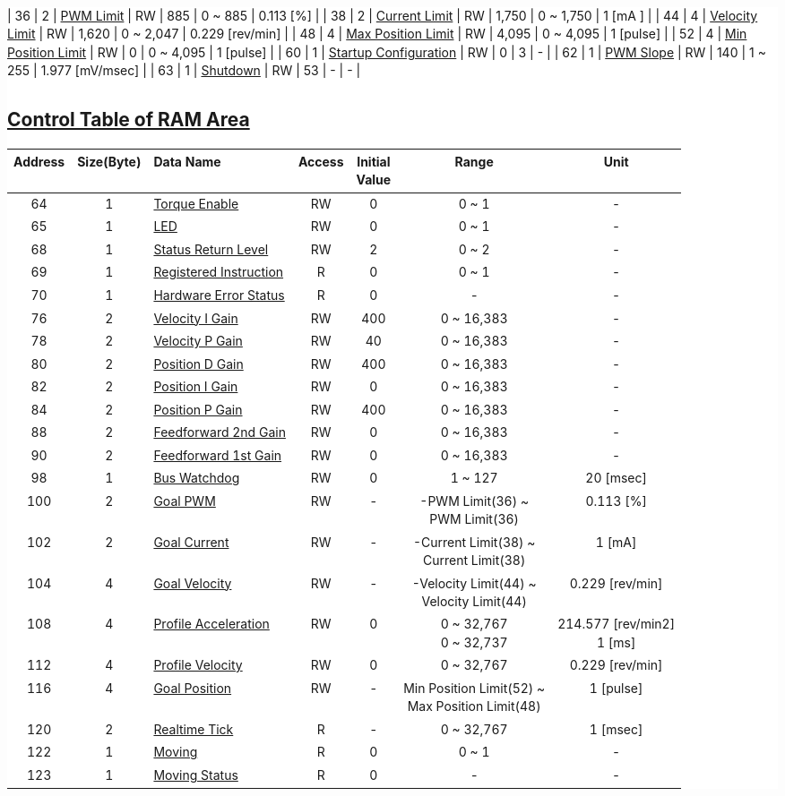 | 36      | 2          | [PWM Limit](#pwm-limit)                         | RW     | 885                | 0 ~ 885                   | 0.113  [%]       |
| 38      | 2          | [Current Limit](#current-limit)                 | RW     | 1,750              | 0 ~ 1,750                 | 1  [mA ]         |
| 44      | 4          | [Velocity Limit](#velocity-limit)               | RW     | 1,620              | 0 ~ 2,047                 | 0.229  [rev/min] |
| 48      | 4          | [Max Position Limit](#max-position-limit)       | RW     | 4,095              | 0 ~ 4,095                 | 1  [pulse]       |
| 52      | 4          | [Min Position Limit](#min-position-limit)       | RW     | 0                  | 0 ~ 4,095                 | 1  [pulse]       |
| 60      | 1          | [Startup Configuration](#startup-configuration) | RW     | 0                  | 3                         | -                |
| 62      | 1          | [PWM Slope](#pwm-slope)                         | RW     | 140                | 1 ~ 255                   | 1.977 [mV/msec]  |
| 63      | 1          | [Shutdown](#shutdown)                           | RW     | 53                 | -                         | -                |


## [Control Table of RAM Area](#control-table-of-ram-area)

| Address | Size(Byte) | Data Name                                         | Access | Initial<br />Value |                       Range                        |               Unit               |
|:-------:|:----------:|:--------------------------------------------------|:------:|:------------------:|:--------------------------------------------------:|:--------------------------------:|
|   64    |     1      | [Torque Enable](#torque-enable)                   |   RW   |         0          |                       0 ~ 1                        |                \-                |
|   65    |     1      | [LED](#led)                                       |   RW   |         0          |                       0 ~ 1                        |                \-                |
|   68    |     1      | [Status Return Level](#status-return-level)       |   RW   |         2          |                       0 ~ 2                        |                \-                |
|   69    |     1      | [Registered Instruction](#registered-instruction) |   R    |         0          |                       0 ~ 1                        |                \-                |
|   70    |     1      | [Hardware Error Status](#hardware-error-status)   |   R    |         0          |                         \-                         |                \-                |
|   76    |     2      | [Velocity I Gain](#velocity-i-gain)               |   RW   |        400         |                     0 ~ 16,383                     |                \-                |
|   78    |     2      | [Velocity P Gain](#velocity-p-gain)               |   RW   |         40         |                     0 ~ 16,383                     |                \-                |
|   80    |     2      | [Position D Gain](#position-d-gain)               |   RW   |        400         |                     0 ~ 16,383                     |                \-                |
|   82    |     2      | [Position I Gain](#position-i-gain)               |   RW   |         0          |                     0 ~ 16,383                     |                \-                |
|   84    |     2      | [Position P Gain](#position-p-gain)               |   RW   |        400         |                     0 ~ 16,383                     |                \-                |
|   88    |     2      | [Feedforward 2nd Gain](#feedforward-2nd-gain)     |   RW   |         0          |                     0 ~ 16,383                     |                \-                |
|   90    |     2      | [Feedforward 1st Gain](#feedforward-1st-gain)     |   RW   |         0          |                     0 ~ 16,383                     |                \-                |
|   98    |     1      | [Bus Watchdog](#bus-watchdog)                     |   RW   |         0          |                      1 ~ 127                       |           20 \[msec\]            |
|   100   |     2      | [Goal PWM](#goal-pwm)                             |   RW   |         \-         |         \-PWM Limit(36) ~<br>PWM Limit(36)         |            0.113 [%]             |
|   102   |     2      | [Goal Current](#goal-current)                     |   RW   |         \-         |     \-Current Limit(38) ~<br>Current Limit(38)     |             1 \[mA\]             |
|   104   |     4      | [Goal Velocity](#goal-velocity)                   |   RW   |         \-         |    \-Velocity Limit(44) ~<br>Velocity Limit(44)    |        0.229 \[rev/min\]         |
|   108   |     4      | [Profile Acceleration](#profile-acceleration)     |   RW   |         0          |              0 ~ 32,767<br>0 ~ 32,737              | 214.577 \[rev/min2\]<br>1 \[ms\] |
|   112   |     4      | [Profile Velocity](#profile-velocity)             |   RW   |         0          |                     0 ~ 32,767                     |        0.229 \[rev/min\]         |
|   116   |     4      | [Goal Position](#goal-position)                   |   RW   |         \-         | Min Position Limit(52) ~<br>Max Position Limit(48) |           1 \[pulse\]            |
|   120   |     2      | [Realtime Tick](#realtime-tick)                   |   R    |         \-         |                     0 ~ 32,767                     |            1 \[msec\]            |
|   122   |     1      | [Moving](#moving)                                 |   R    |         0          |                       0 ~ 1                        |                \-                |
|   123   |     1      | [Moving Status](#moving-status)                   |   R    |         0          |                         \-                         |                \-                |

[XL330.pdf]: https://www.robotis.com/service/download.php?no=1986
[XL330.dwg]: https://www.robotis.com/service/download.php?no=1985
[XL330.stp]: https://www.robotis.com/service/download.php?no=1987
[Compatibility Guide]: http://en.robotis.com/service/compatibility_table.php?cate=dx
[XL330,XC330 Moment of Inertia]: https://www.robotis.com/service/download.php?no=2136